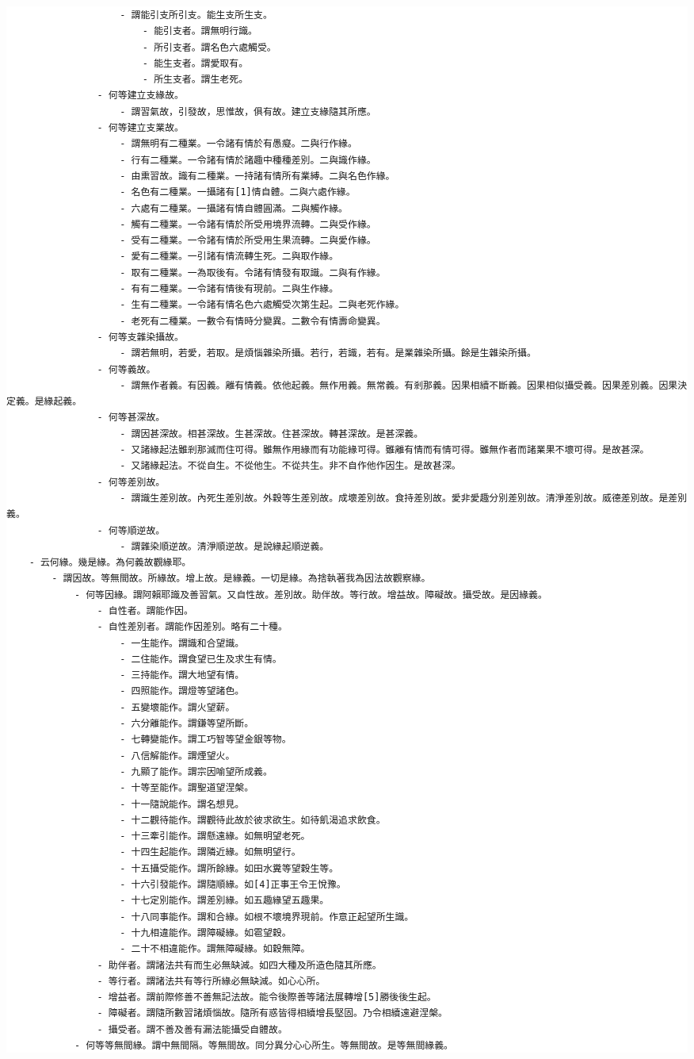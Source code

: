 						- 謂能引支所引支。能生支所生支。
							- 能引支者。謂無明行識。
							- 所引支者。謂名色六處觸受。
							- 能生支者。謂愛取有。
							- 所生支者。謂生老死。
					- 何等建立支緣故。
						- 謂習氣故，引發故，思惟故，俱有故。建立支緣隨其所應。
					- 何等建立支業故。
						- 謂無明有二種業。一令諸有情於有愚癡。二與行作緣。
						- 行有二種業。一令諸有情於諸趣中種種差別。二與識作緣。
						- 由熏習故。識有二種業。一持諸有情所有業縛。二與名色作緣。
						- 名色有二種業。一攝諸有[1]情自體。二與六處作緣。
						- 六處有二種業。一攝諸有情自體圓滿。二與觸作緣。
						- 觸有二種業。一令諸有情於所受用境界流轉。二與受作緣。
						- 受有二種業。一令諸有情於所受用生果流轉。二與愛作緣。
						- 愛有二種業。一引諸有情流轉生死。二與取作緣。
						- 取有二種業。一為取後有。令諸有情發有取識。二與有作緣。
						- 有有二種業。一令諸有情後有現前。二與生作緣。
						- 生有二種業。一令諸有情名色六處觸受次第生起。二與老死作緣。
						- 老死有二種業。一數令有情時分變異。二數令有情壽命變異。
					- 何等支雜染攝故。
						- 謂若無明，若愛，若取。是煩惱雜染所攝。若行，若識，若有。是業雜染所攝。餘是生雜染所攝。
					- 何等義故。
						- 謂無作者義。有因義。離有情義。依他起義。無作用義。無常義。有剎那義。因果相續不斷義。因果相似攝受義。因果差別義。因果決定義。是緣起義。
					- 何等甚深故。
						- 謂因甚深故。相甚深故。生甚深故。住甚深故。轉甚深故。是甚深義。
						- 又諸緣起法雖剎那滅而住可得。雖無作用緣而有功能緣可得。雖離有情而有情可得。雖無作者而諸業果不壞可得。是故甚深。
						- 又諸緣起法。不從自生。不從他生。不從共生。非不自作他作因生。是故甚深。
					- 何等差別故。
						- 謂識生差別故。內死生差別故。外穀等生差別故。成壞差別故。食持差別故。愛非愛趣分別差別故。清淨差別故。威德差別故。是差別義。
					- 何等順逆故。
						- 謂雜染順逆故。清淨順逆故。是說緣起順逆義。
		- 云何緣。幾是緣。為何義故觀緣耶。
			- 謂因故。等無間故。所緣故。增上故。是緣義。一切是緣。為捨執著我為因法故觀察緣。
				- 何等因緣。謂阿賴耶識及善習氣。又自性故。差別故。助伴故。等行故。增益故。障礙故。攝受故。是因緣義。
					- 自性者。謂能作因。
					- 自性差別者。謂能作因差別。略有二十種。
						- 一生能作。謂識和合望識。
						- 二住能作。謂食望已生及求生有情。
						- 三持能作。謂大地望有情。
						- 四照能作。謂燈等望諸色。
						- 五變壞能作。謂火望薪。
						- 六分離能作。謂鎌等望所斷。
						- 七轉變能作。謂工巧智等望金銀等物。
						- 八信解能作。謂煙望火。
						- 九顯了能作。謂宗因喻望所成義。
						- 十等至能作。謂聖道望涅槃。
						- 十一隨說能作。謂名想見。
						- 十二觀待能作。謂觀待此故於彼求欲生。如待飢渴追求飲食。
						- 十三牽引能作。謂懸遠緣。如無明望老死。
						- 十四生起能作。謂隣近緣。如無明望行。
						- 十五攝受能作。謂所餘緣。如田水糞等望穀生等。
						- 十六引發能作。謂隨順緣。如[4]正事王令王悅豫。
						- 十七定別能作。謂差別緣。如五趣緣望五趣果。
						- 十八同事能作。謂和合緣。如根不壞境界現前。作意正起望所生識。
						- 十九相違能作。謂障礙緣。如雹望穀。
						- 二十不相違能作。謂無障礙緣。如穀無障。
					- 助伴者。謂諸法共有而生必無缺減。如四大種及所造色隨其所應。
					- 等行者。謂諸法共有等行所緣必無缺減。如心心所。
					- 增益者。謂前際修善不善無記法故。能令後際善等諸法展轉增[5]勝後後生起。
					- 障礙者。謂隨所數習諸煩惱故。隨所有惑皆得相續增長堅固。乃令相續遠避涅槃。
					- 攝受者。謂不善及善有漏法能攝受自體故。
				- 何等等無間緣。謂中無間隔。等無間故。同分異分心心所生。等無間故。是等無間緣義。